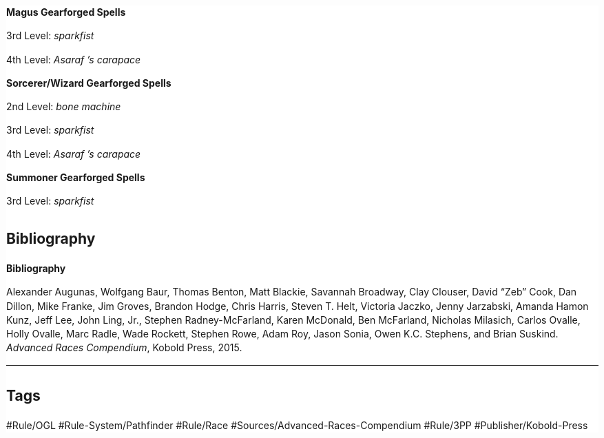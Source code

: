 **Magus Gearforged Spells**

3rd Level: *sparkfist*

4th Level: *Asaraf ’s carapace*

**Sorcerer/Wizard Gearforged Spells**

2nd Level: *bone machine*

3rd Level: *sparkfist*

4th Level: *Asaraf ’s carapace*

**Summoner Gearforged Spells**

3rd Level: *sparkfist*

## Bibliography
**Bibliography**

Alexander Augunas, Wolfgang Baur, Thomas Benton, Matt Blackie, Savannah Broadway, Clay Clouser, David “Zeb” Cook, Dan Dillon, Mike Franke, Jim Groves, Brandon Hodge, Chris Harris, Steven T. Helt, Victoria Jaczko, Jenny Jarzabski, Amanda Hamon Kunz, Jeff Lee, John Ling, Jr., Stephen Radney-McFarland, Karen McDonald, Ben McFarland, Nicholas Milasich, Carlos Ovalle, Holly Ovalle, Marc Radle, Wade Rockett, Stephen Rowe, Adam Roy, Jason Sonia, Owen K.C. Stephens, and Brian Suskind. *Advanced Races Compendium*, Kobold Press, 2015.


---
## Tags
#Rule/OGL #Rule-System/Pathfinder #Rule/Race #Sources/Advanced-Races-Compendium #Rule/3PP #Publisher/Kobold-Press

